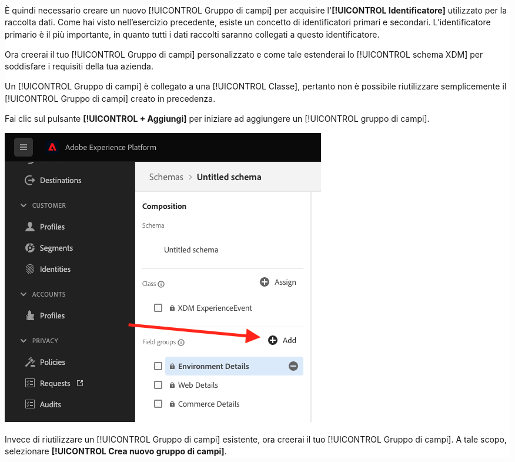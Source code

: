 È quindi necessario creare un nuovo [!UICONTROL Gruppo di campi] per acquisire l&#39;**[!UICONTROL Identificatore]** utilizzato per la raccolta dati. Come hai visto nell’esercizio precedente, esiste un concetto di identificatori primari e secondari. L’identificatore primario è il più importante, in quanto tutti i dati raccolti saranno collegati a questo identificatore.

Ora creerai il tuo [!UICONTROL Gruppo di campi] personalizzato e come tale estenderai lo [!UICONTROL schema XDM] per soddisfare i requisiti della tua azienda.

Un [!UICONTROL Gruppo di campi] è collegato a una [!UICONTROL Classe], pertanto non è possibile riutilizzare semplicemente il [!UICONTROL Gruppo di campi] creato in precedenza.

Fai clic sul pulsante **[!UICONTROL + Aggiungi]** per iniziare ad aggiungere un [!UICONTROL gruppo di campi].

![Acquisizione dei dati](./images/addmixinee2.png)

Invece di riutilizzare un [!UICONTROL Gruppo di campi] esistente, ora creerai il tuo [!UICONTROL Gruppo di campi]. A tale scopo, selezionare **[!UICONTROL Crea nuovo gruppo di campi]**.
